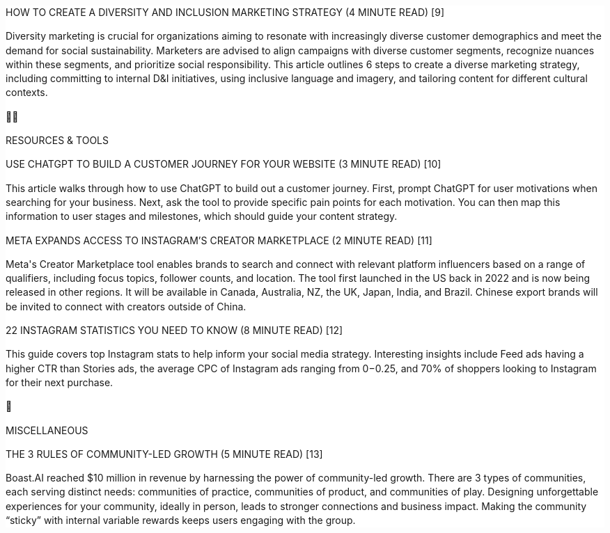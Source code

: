 HOW TO CREATE A DIVERSITY AND INCLUSION MARKETING STRATEGY (4 MINUTE
READ) [9] 

 Diversity marketing is crucial for organizations aiming to resonate
with increasingly diverse customer demographics and meet the demand
for social sustainability. Marketers are advised to align campaigns
with diverse customer segments, recognize nuances within these
segments, and prioritize social responsibility. This article outlines
6 steps to create a diverse marketing strategy, including committing
to internal D&I initiatives, using inclusive language and imagery, and
tailoring content for different cultural contexts. 

🧑‍💻 

RESOURCES & TOOLS

 USE CHATGPT TO BUILD A CUSTOMER JOURNEY FOR YOUR WEBSITE (3 MINUTE
READ) [10] 

 This article walks through how to use ChatGPT to build out a customer
journey. First, prompt ChatGPT for user motivations when searching for
your business. Next, ask the tool to provide specific pain points for
each motivation. You can then map this information to user stages and
milestones, which should guide your content strategy. 

 META EXPANDS ACCESS TO INSTAGRAM’S CREATOR MARKETPLACE (2 MINUTE
READ) [11] 

 Meta's Creator Marketplace tool enables brands to search and connect
with relevant platform influencers based on a range of qualifiers,
including focus topics, follower counts, and location. The tool first
launched in the US back in 2022 and is now being released in other
regions. It will be available in Canada, Australia, NZ, the UK, Japan,
India, and Brazil. Chinese export brands will be invited to connect
with creators outside of China. 

 22 INSTAGRAM STATISTICS YOU NEED TO KNOW (8 MINUTE READ) [12] 

 This guide covers top Instagram stats to help inform your social
media strategy. Interesting insights include Feed ads having a higher
CTR than Stories ads, the average CPC of Instagram ads ranging from
$0-$0.25, and 70% of shoppers looking to Instagram for their next
purchase. 

🎁 

MISCELLANEOUS

 THE 3 RULES OF COMMUNITY-LED GROWTH (5 MINUTE READ) [13] 

 Boast.AI reached $10 million in revenue by harnessing the power of
community-led growth. There are 3 types of communities, each serving
distinct needs: communities of practice, communities of product, and
communities of play. Designing unforgettable experiences for your
community, ideally in person, leads to stronger connections and
business impact. Making the community “sticky” with internal
variable rewards keeps users engaging with the group. 
